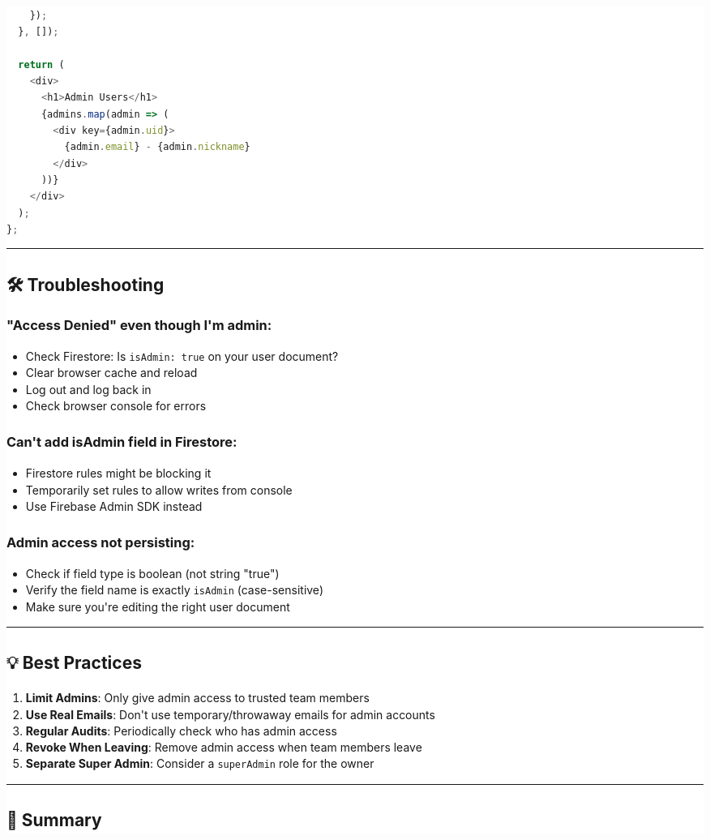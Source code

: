 ```typescript
    });
  }, []);
  
  return (
    <div>
      <h1>Admin Users</h1>
      {admins.map(admin => (
        <div key={admin.uid}>
          {admin.email} - {admin.nickname}
        </div>
      ))}
    </div>
  );
};
```

---

## 🛠️ Troubleshooting

### **"Access Denied" even though I'm admin:**
- Check Firestore: Is `isAdmin: true` on your user document?
- Clear browser cache and reload
- Log out and log back in
- Check browser console for errors

### **Can't add isAdmin field in Firestore:**
- Firestore rules might be blocking it
- Temporarily set rules to allow writes from console
- Use Firebase Admin SDK instead

### **Admin access not persisting:**
- Check if field type is boolean (not string "true")
- Verify the field name is exactly `isAdmin` (case-sensitive)
- Make sure you're editing the right user document

---

## 💡 Best Practices

1. **Limit Admins**: Only give admin access to trusted team members
2. **Use Real Emails**: Don't use temporary/throwaway emails for admin accounts
3. **Regular Audits**: Periodically check who has admin access
4. **Revoke When Leaving**: Remove admin access when team members leave
5. **Separate Super Admin**: Consider a `superAdmin` role for the owner

---

## 🎉 Summary
